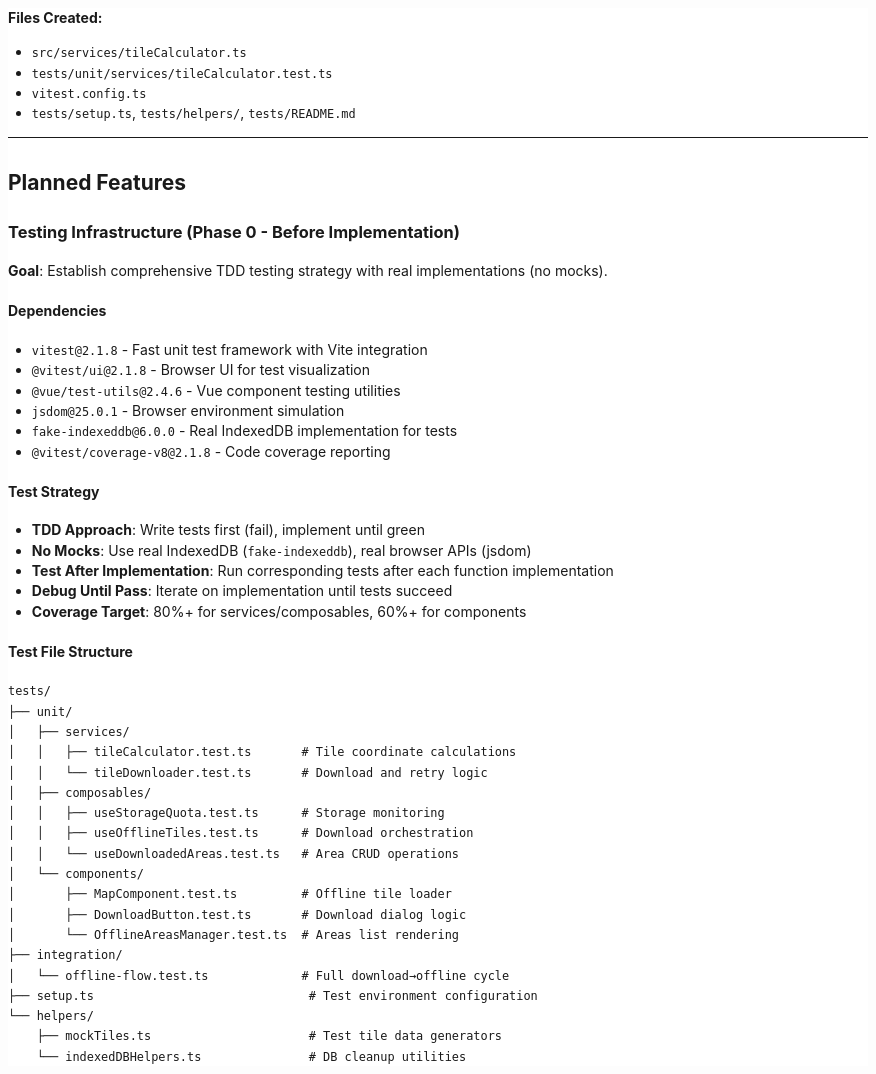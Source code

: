 **Files Created:**
- `src/services/tileCalculator.ts`
- `tests/unit/services/tileCalculator.test.ts`
- `vitest.config.ts`
- `tests/setup.ts`, `tests/helpers/`, `tests/README.md`

---

## Planned Features

### Testing Infrastructure (Phase 0 - Before Implementation)

**Goal**: Establish comprehensive TDD testing strategy with real implementations (no mocks).

#### Dependencies
- `vitest@2.1.8` - Fast unit test framework with Vite integration
- `@vitest/ui@2.1.8` - Browser UI for test visualization
- `@vue/test-utils@2.4.6` - Vue component testing utilities
- `jsdom@25.0.1` - Browser environment simulation
- `fake-indexeddb@6.0.0` - Real IndexedDB implementation for tests
- `@vitest/coverage-v8@2.1.8` - Code coverage reporting

#### Test Strategy
- **TDD Approach**: Write tests first (fail), implement until green
- **No Mocks**: Use real IndexedDB (`fake-indexeddb`), real browser APIs (jsdom)
- **Test After Implementation**: Run corresponding tests after each function implementation
- **Debug Until Pass**: Iterate on implementation until tests succeed
- **Coverage Target**: 80%+ for services/composables, 60%+ for components

#### Test File Structure
```
tests/
├── unit/
│   ├── services/
│   │   ├── tileCalculator.test.ts       # Tile coordinate calculations
│   │   └── tileDownloader.test.ts       # Download and retry logic
│   ├── composables/
│   │   ├── useStorageQuota.test.ts      # Storage monitoring
│   │   ├── useOfflineTiles.test.ts      # Download orchestration
│   │   └── useDownloadedAreas.test.ts   # Area CRUD operations
│   └── components/
│       ├── MapComponent.test.ts         # Offline tile loader
│       ├── DownloadButton.test.ts       # Download dialog logic
│       └── OfflineAreasManager.test.ts  # Areas list rendering
├── integration/
│   └── offline-flow.test.ts             # Full download→offline cycle
├── setup.ts                              # Test environment configuration
└── helpers/
    ├── mockTiles.ts                      # Test tile data generators
    └── indexedDBHelpers.ts               # DB cleanup utilities
```
